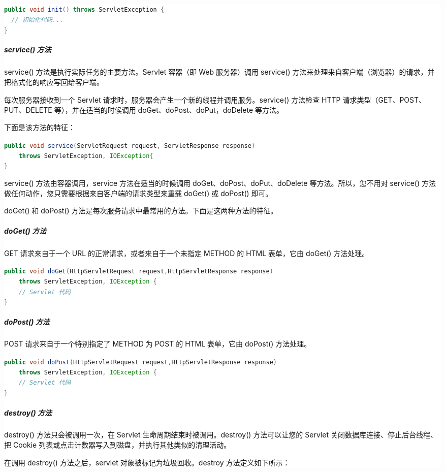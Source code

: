 ```java
public void init() throws ServletException {
  // 初始化代码...
}
```



##### service() 方法

service() 方法是执行实际任务的主要方法。Servlet 容器（即 Web 服务器）调用 service() 方法来处理来自客户端（浏览器）的请求，并把格式化的响应写回给客户端。

每次服务器接收到一个 Servlet 请求时，服务器会产生一个新的线程并调用服务。service() 方法检查 HTTP 请求类型（GET、POST、PUT、DELETE 等），并在适当的时候调用 doGet、doPost、doPut，doDelete 等方法。

下面是该方法的特征：

```java
public void service(ServletRequest request, ServletResponse response) 
	throws ServletException, IOException{
}
```

service() 方法由容器调用，service 方法在适当的时候调用 doGet、doPost、doPut、doDelete 等方法。所以，您不用对 service() 方法做任何动作，您只需要根据来自客户端的请求类型来重载 doGet() 或 doPost() 即可。

doGet() 和 doPost() 方法是每次服务请求中最常用的方法。下面是这两种方法的特征。



##### doGet() 方法

GET 请求来自于一个 URL 的正常请求，或者来自于一个未指定 METHOD 的 HTML 表单，它由 doGet() 方法处理。

```java
public void doGet(HttpServletRequest request,HttpServletResponse response)
    throws ServletException, IOException {
    // Servlet 代码
}
```



##### doPost() 方法

POST 请求来自于一个特别指定了 METHOD 为 POST 的 HTML 表单，它由 doPost() 方法处理。

```java
public void doPost(HttpServletRequest request,HttpServletResponse response)
    throws ServletException, IOException {
    // Servlet 代码
}
```



##### destroy() 方法

destroy() 方法只会被调用一次，在 Servlet 生命周期结束时被调用。destroy() 方法可以让您的 Servlet 关闭数据库连接、停止后台线程、把 Cookie 列表或点击计数器写入到磁盘，并执行其他类似的清理活动。

在调用 destroy() 方法之后，servlet 对象被标记为垃圾回收。destroy 方法定义如下所示：

